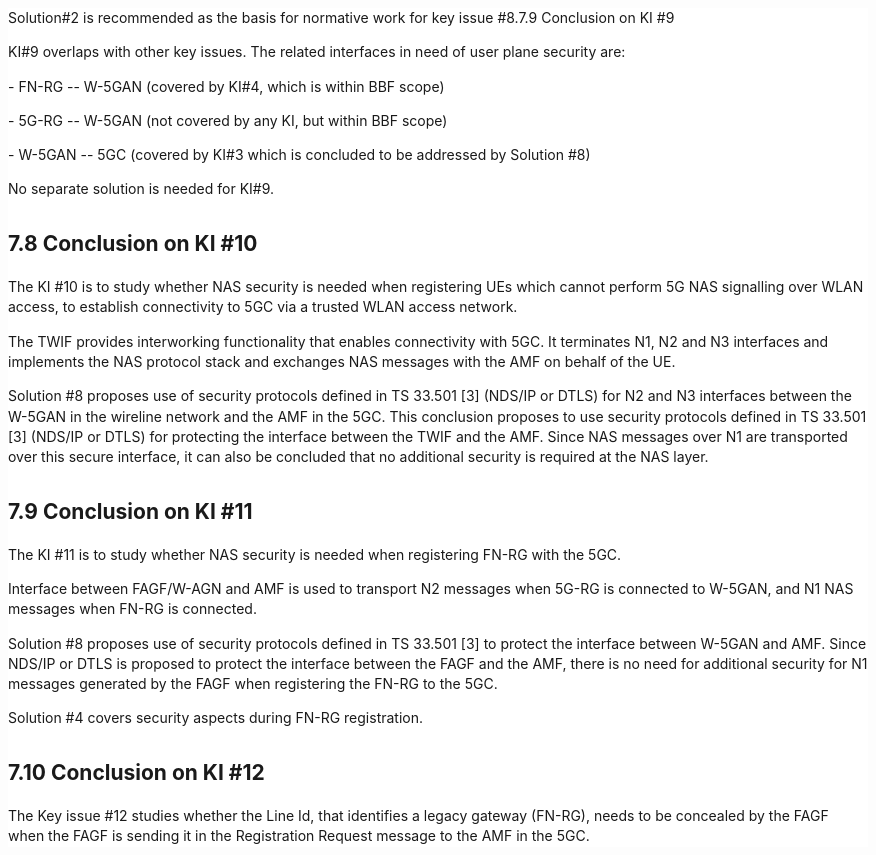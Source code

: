 Solution\#2 is recommended as the basis for normative work for key issue
\#8.7.9 Conclusion on KI \#9

KI\#9 overlaps with other key issues. The related interfaces in need of
user plane security are:

\- FN-RG -- W-5GAN (covered by KI\#4, which is within BBF scope)

\- 5G-RG -- W-5GAN (not covered by any KI, but within BBF scope)

\- W-5GAN -- 5GC (covered by KI\#3 which is concluded to be addressed by
Solution \#8)

No separate solution is needed for KI\#9.

7.8 Conclusion on KI \#10
-------------------------

The KI \#10 is to study whether NAS security is needed when registering
UEs which cannot perform 5G NAS signalling over WLAN access, to
establish connectivity to 5GC via a trusted WLAN access network.

The TWIF provides interworking functionality that enables connectivity
with 5GC. It terminates N1, N2 and N3 interfaces and implements the NAS
protocol stack and exchanges NAS messages with the AMF on behalf of the
UE.

Solution \#8 proposes use of security protocols defined in TS 33.501
\[3\] (NDS/IP or DTLS) for N2 and N3 interfaces between the W-5GAN in
the wireline network and the AMF in the 5GC. This conclusion proposes to
use security protocols defined in TS 33.501 \[3\] (NDS/IP or DTLS) for
protecting the interface between the TWIF and the AMF. Since NAS
messages over N1 are transported over this secure interface, it can also
be concluded that no additional security is required at the NAS layer.

7.9 Conclusion on KI \#11 
-------------------------

The KI \#11 is to study whether NAS security is needed when registering
FN-RG with the 5GC.

Interface between FAGF/W-AGN and AMF is used to transport N2 messages
when 5G-RG is connected to W-5GAN, and N1 NAS messages when FN-RG is
connected.

Solution \#8 proposes use of security protocols defined in TS 33.501
\[3\] to protect the interface between W-5GAN and AMF. Since NDS/IP or
DTLS is proposed to protect the interface between the FAGF and the AMF,
there is no need for additional security for N1 messages generated by
the FAGF when registering the FN-RG to the 5GC.

Solution \#4 covers security aspects during FN-RG registration.

7.10 Conclusion on KI \#12
--------------------------

The Key issue \#12 studies whether the Line Id, that identifies a legacy
gateway (FN-RG), needs to be concealed by the FAGF when the FAGF is
sending it in the Registration Request message to the AMF in the 5GC.
